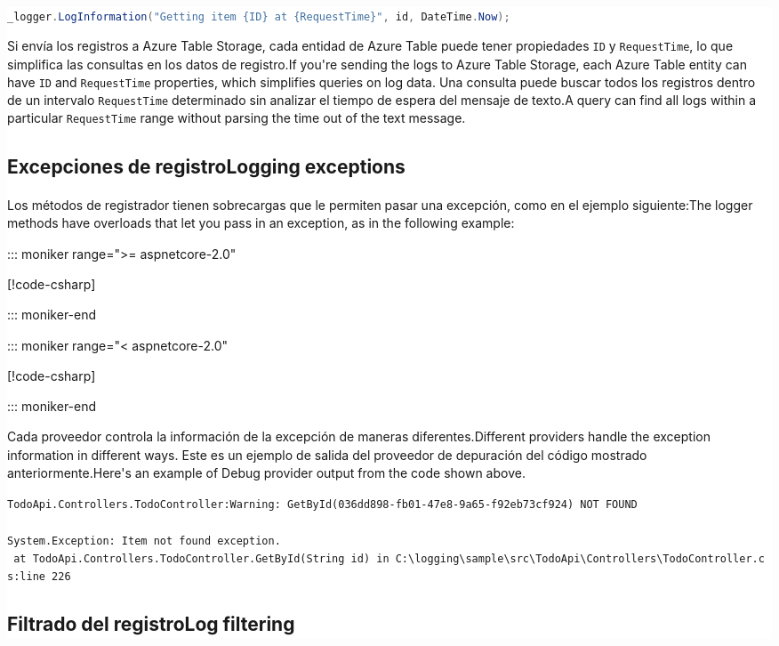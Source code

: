 ```csharp
_logger.LogInformation("Getting item {ID} at {RequestTime}", id, DateTime.Now);
```

<span data-ttu-id="7954d-252">Si envía los registros a Azure Table Storage, cada entidad de Azure Table puede tener propiedades `ID` y `RequestTime`, lo que simplifica las consultas en los datos de registro.</span><span class="sxs-lookup"><span data-stu-id="7954d-252">If you're sending the logs to Azure Table Storage, each Azure Table entity can have `ID` and `RequestTime` properties, which simplifies queries on log data.</span></span> <span data-ttu-id="7954d-253">Una consulta puede buscar todos los registros dentro de un intervalo `RequestTime` determinado sin analizar el tiempo de espera del mensaje de texto.</span><span class="sxs-lookup"><span data-stu-id="7954d-253">A query can find all logs within a particular `RequestTime` range without parsing the time out of the text message.</span></span>

## <a name="logging-exceptions"></a><span data-ttu-id="7954d-254">Excepciones de registro</span><span class="sxs-lookup"><span data-stu-id="7954d-254">Logging exceptions</span></span>

<span data-ttu-id="7954d-255">Los métodos de registrador tienen sobrecargas que le permiten pasar una excepción, como en el ejemplo siguiente:</span><span class="sxs-lookup"><span data-stu-id="7954d-255">The logger methods have overloads that let you pass in an exception, as in the following example:</span></span>

::: moniker range=">= aspnetcore-2.0"

[!code-csharp[](index/samples/2.x/TodoApiSample/Controllers/TodoController.cs?name=snippet_LogException&highlight=3)]

::: moniker-end

::: moniker range="< aspnetcore-2.0"

[!code-csharp[](index/samples/1.x/TodoApiSample/Controllers/TodoController.cs?name=snippet_LogException&highlight=3)]

::: moniker-end

<span data-ttu-id="7954d-256">Cada proveedor controla la información de la excepción de maneras diferentes.</span><span class="sxs-lookup"><span data-stu-id="7954d-256">Different providers handle the exception information in different ways.</span></span> <span data-ttu-id="7954d-257">Este es un ejemplo de salida del proveedor de depuración del código mostrado anteriormente.</span><span class="sxs-lookup"><span data-stu-id="7954d-257">Here's an example of Debug provider output from the code shown above.</span></span>

```
TodoApi.Controllers.TodoController:Warning: GetById(036dd898-fb01-47e8-9a65-f92eb73cf924) NOT FOUND

System.Exception: Item not found exception.
 at TodoApi.Controllers.TodoController.GetById(String id) in C:\logging\sample\src\TodoApi\Controllers\TodoController.cs:line 226
```

## <a name="log-filtering"></a><span data-ttu-id="7954d-258">Filtrado del registro</span><span class="sxs-lookup"><span data-stu-id="7954d-258">Log filtering</span></span>
